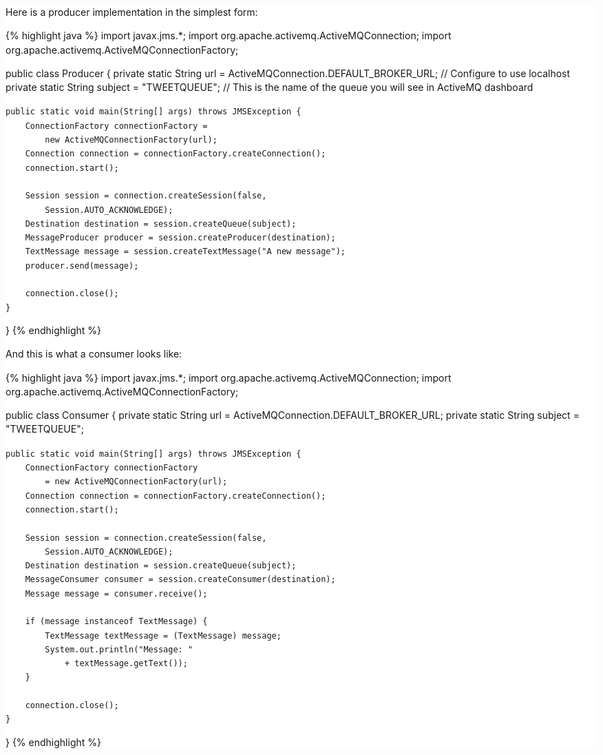 Here is a producer implementation in the simplest form:

{% highlight java %}
import javax.jms.*;
import org.apache.activemq.ActiveMQConnection;
import org.apache.activemq.ActiveMQConnectionFactory;

public class Producer {
    private static String url = ActiveMQConnection.DEFAULT_BROKER_URL; // Configure to use localhost
    private static String subject = "TWEETQUEUE"; // This is the name of the queue you will see in ActiveMQ dashboard

    public static void main(String[] args) throws JMSException {
        ConnectionFactory connectionFactory =
            new ActiveMQConnectionFactory(url);
        Connection connection = connectionFactory.createConnection();
        connection.start();

        Session session = connection.createSession(false,
            Session.AUTO_ACKNOWLEDGE);
        Destination destination = session.createQueue(subject);
        MessageProducer producer = session.createProducer(destination);
        TextMessage message = session.createTextMessage("A new message");
        producer.send(message);

        connection.close();
    }
}
{% endhighlight %}

And this is what a consumer looks like:

{% highlight java %}
import javax.jms.*;
import org.apache.activemq.ActiveMQConnection;
import org.apache.activemq.ActiveMQConnectionFactory;

public class Consumer {
    private static String url = ActiveMQConnection.DEFAULT_BROKER_URL;
    private static String subject = "TWEETQUEUE";

    public static void main(String[] args) throws JMSException {
        ConnectionFactory connectionFactory
            = new ActiveMQConnectionFactory(url);
        Connection connection = connectionFactory.createConnection();
        connection.start();

        Session session = connection.createSession(false,
            Session.AUTO_ACKNOWLEDGE);
        Destination destination = session.createQueue(subject);
        MessageConsumer consumer = session.createConsumer(destination);
        Message message = consumer.receive();

        if (message instanceof TextMessage) {
            TextMessage textMessage = (TextMessage) message;
            System.out.println("Message: "
                + textMessage.getText());
        }

        connection.close();
    }
}
{% endhighlight %}
